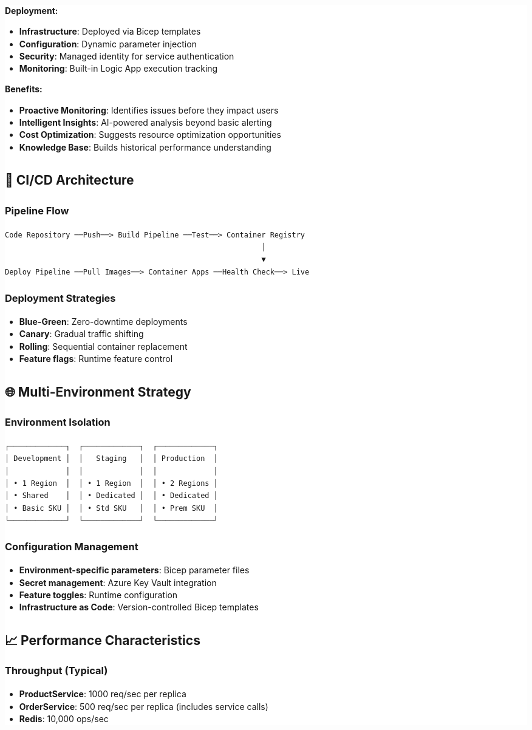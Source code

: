 **Deployment:**
- **Infrastructure**: Deployed via Bicep templates
- **Configuration**: Dynamic parameter injection
- **Security**: Managed identity for service authentication
- **Monitoring**: Built-in Logic App execution tracking

**Benefits:**
- **Proactive Monitoring**: Identifies issues before they impact users
- **Intelligent Insights**: AI-powered analysis beyond basic alerting
- **Cost Optimization**: Suggests resource optimization opportunities
- **Knowledge Base**: Builds historical performance understanding

## 🔄 CI/CD Architecture

### Pipeline Flow
```
Code Repository ──Push──> Build Pipeline ──Test──> Container Registry
                                                           │
                                                           ▼
Deploy Pipeline ──Pull Images──> Container Apps ──Health Check──> Live
```

### Deployment Strategies
- **Blue-Green**: Zero-downtime deployments
- **Canary**: Gradual traffic shifting
- **Rolling**: Sequential container replacement
- **Feature flags**: Runtime feature control

## 🌐 Multi-Environment Strategy

### Environment Isolation
```
┌─────────────┐  ┌─────────────┐  ┌─────────────┐
│ Development │  │   Staging   │  │ Production  │
│             │  │             │  │             │
│ • 1 Region  │  │ • 1 Region  │  │ • 2 Regions │
│ • Shared    │  │ • Dedicated │  │ • Dedicated │
│ • Basic SKU │  │ • Std SKU   │  │ • Prem SKU  │
└─────────────┘  └─────────────┘  └─────────────┘
```

### Configuration Management
- **Environment-specific parameters**: Bicep parameter files
- **Secret management**: Azure Key Vault integration
- **Feature toggles**: Runtime configuration
- **Infrastructure as Code**: Version-controlled Bicep templates

## 📈 Performance Characteristics

### Throughput (Typical)
- **ProductService**: 1000 req/sec per replica
- **OrderService**: 500 req/sec per replica (includes service calls)
- **Redis**: 10,000 ops/sec

